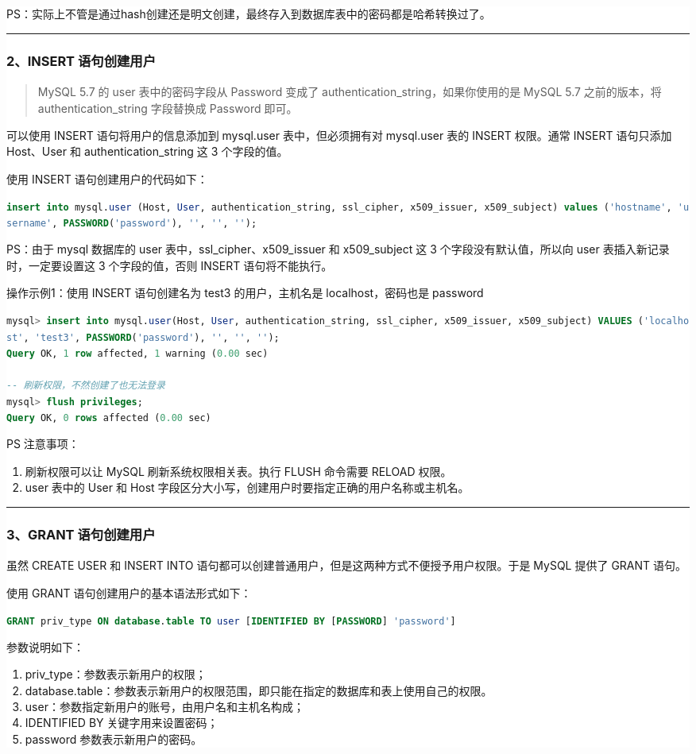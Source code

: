 PS：实际上不管是通过hash创建还是明文创建，最终存入到数据库表中的密码都是哈希转换过了。

---

### 2、INSERT 语句创建用户

> MySQL 5.7 的 user 表中的密码字段从 Password 变成了 authentication_string，如果你使用的是 MySQL 5.7 之前的版本，将 authentication_string 字段替换成 Password 即可。

可以使用 INSERT 语句将用户的信息添加到 mysql.user 表中，但必须拥有对 mysql.user 表的 INSERT 权限。通常 INSERT 语句只添加 Host、User 和 authentication_string 这 3 个字段的值。

使用 INSERT 语句创建用户的代码如下：

```sql
insert into mysql.user (Host, User, authentication_string, ssl_cipher, x509_issuer, x509_subject) values ('hostname', 'username', PASSWORD('password'), '', '', '');
```

PS：由于 mysql 数据库的 user 表中，ssl_cipher、x509_issuer 和 x509_subject 这 3 个字段没有默认值，所以向 user 表插入新记录时，一定要设置这 3 个字段的值，否则 INSERT 语句将不能执行。



操作示例1：使用 INSERT 语句创建名为 test3 的用户，主机名是 localhost，密码也是 password

```sql
mysql> insert into mysql.user(Host, User, authentication_string, ssl_cipher, x509_issuer, x509_subject) VALUES ('localhost', 'test3', PASSWORD('password'), '', '', '');
Query OK, 1 row affected, 1 warning (0.00 sec)

-- 刷新权限，不然创建了也无法登录
mysql> flush privileges;
Query OK, 0 rows affected (0.00 sec)
```

PS 注意事项：

1. 刷新权限可以让 MySQL 刷新系统权限相关表。执行 FLUSH 命令需要 RELOAD 权限。
2. user 表中的 User 和 Host 字段区分大小写，创建用户时要指定正确的用户名称或主机名。

---

### 3、GRANT 语句创建用户

虽然 CREATE USER 和 INSERT INTO 语句都可以创建普通用户，但是这两种方式不便授予用户权限。于是 MySQL 提供了 GRANT 语句。

使用 GRANT 语句创建用户的基本语法形式如下：

```sql
GRANT priv_type ON database.table TO user [IDENTIFIED BY [PASSWORD] 'password']
```

参数说明如下：

1. priv_type：参数表示新用户的权限；
2. database.table：参数表示新用户的权限范围，即只能在指定的数据库和表上使用自己的权限。
3. user：参数指定新用户的账号，由用户名和主机名构成；
4. IDENTIFIED BY 关键字用来设置密码；
5. password 参数表示新用户的密码。
